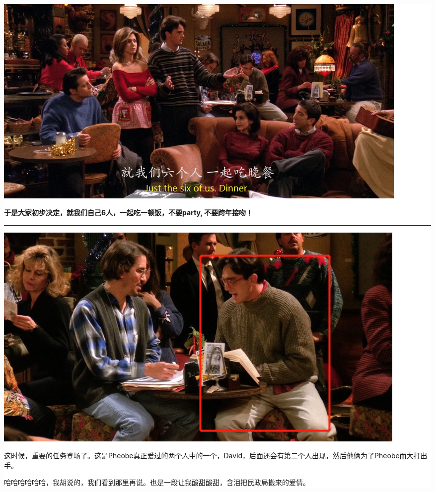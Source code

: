 ![](../source/image/season1/episode10/9.png)

**于是大家初步决定，就我们自己6人，一起吃一顿饭，不要party, 不要跨年接吻！**

---

![](../source/image/season1/episode10/10.png)

这时候，重要的任务登场了。这是Pheobe真正爱过的两个人中的一个，David，后面还会有第二个人出现，然后他俩为了Pheobe而大打出手。

哈哈哈哈哈哈，我胡说的，我们看到那里再说。也是一段让我酸甜酸甜，含泪把民政局搬来的爱情。
